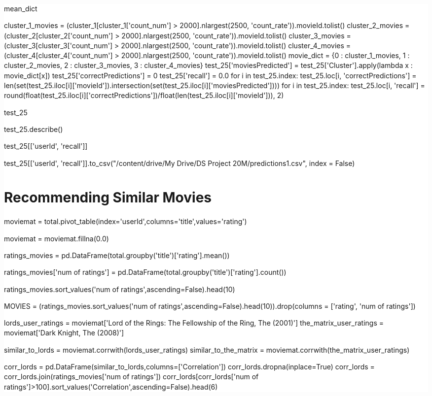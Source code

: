mean_dict

  cluster_1_movies = (cluster_1[cluster_1['count_num'] > 2000].nlargest(2500, 'count_rate')).movieId.tolist()
  cluster_2_movies = (cluster_2[cluster_2['count_num'] > 2000].nlargest(2500, 'count_rate')).movieId.tolist()
  cluster_3_movies = (cluster_3[cluster_3['count_num'] > 2000].nlargest(2500, 'count_rate')).movieId.tolist()
  cluster_4_movies = (cluster_4[cluster_4['count_num'] > 2000].nlargest(2500, 'count_rate')).movieId.tolist()
  movie_dict = {0 : cluster_1_movies, 1 : cluster_2_movies, 2 : cluster_3_movies, 3 : cluster_4_movies}
  test_25['moviesPredicted'] = test_25['Cluster'].apply(lambda x : movie_dict[x])
  test_25['correctPredictions'] = 0
  test_25['recall'] = 0.0
  for i in test_25.index:
    test_25.loc[i, 'correctPredictions'] = len(set(test_25.iloc[i]['movieId']).intersection(set(test_25.iloc[i]['moviesPredicted'])))
  for i in test_25.index:
    test_25.loc[i, 'recall'] = round(float(test_25.iloc[i]['correctPredictions'])/float(len(test_25.iloc[i]['movieId'])), 2)

test_25

test_25.describe()

test_25[['userId', 'recall']]

test_25[['userId', 'recall']].to_csv("/content/drive/My Drive/DS Project 20M/predictions1.csv", index = False)

# **Recommending Similar Movies**

moviemat = total.pivot_table(index='userId',columns='title',values='rating')

moviemat = moviemat.fillna(0.0)

ratings_movies = pd.DataFrame(total.groupby('title')['rating'].mean())

ratings_movies['num of ratings'] = pd.DataFrame(total.groupby('title')['rating'].count())

ratings_movies.sort_values('num of ratings',ascending=False).head(10)

MOVIES = (ratings_movies.sort_values('num of ratings',ascending=False).head(10)).drop(columns = ['rating', 'num of ratings'])

lords_user_ratings = moviemat['Lord of the Rings: The Fellowship of the Ring, The (2001)']
the_matrix_user_ratings = moviemat['Dark Knight, The (2008)']

similar_to_lords = moviemat.corrwith(lords_user_ratings)
similar_to_the_matrix = moviemat.corrwith(the_matrix_user_ratings)

corr_lords = pd.DataFrame(similar_to_lords,columns=['Correlation'])
corr_lords.dropna(inplace=True)
corr_lords = corr_lords.join(ratings_movies['num of ratings'])
corr_lords[corr_lords['num of ratings']>100].sort_values('Correlation',ascending=False).head(6)

